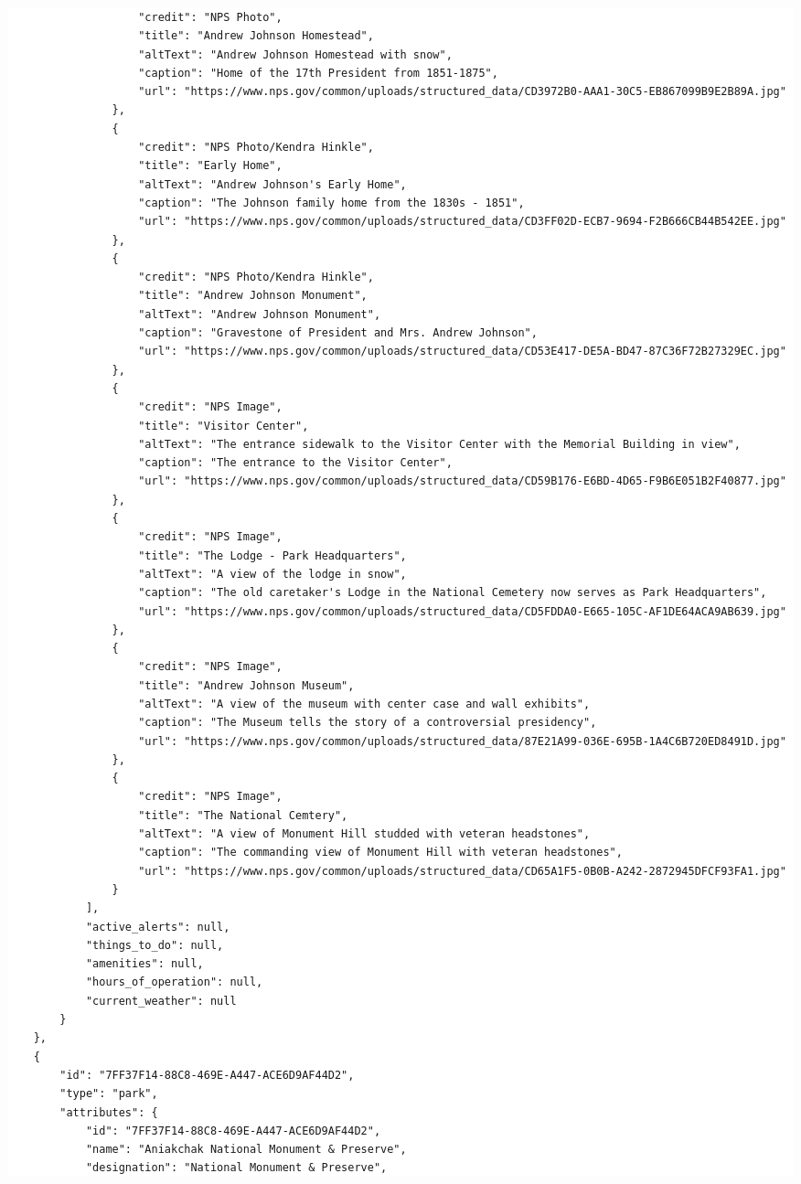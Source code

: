                         "credit": "NPS Photo",
                        "title": "Andrew Johnson Homestead",
                        "altText": "Andrew Johnson Homestead with snow",
                        "caption": "Home of the 17th President from 1851-1875",
                        "url": "https://www.nps.gov/common/uploads/structured_data/CD3972B0-AAA1-30C5-EB867099B9E2B89A.jpg"
                    },
                    {
                        "credit": "NPS Photo/Kendra Hinkle",
                        "title": "Early Home",
                        "altText": "Andrew Johnson's Early Home",
                        "caption": "The Johnson family home from the 1830s - 1851",
                        "url": "https://www.nps.gov/common/uploads/structured_data/CD3FF02D-ECB7-9694-F2B666CB44B542EE.jpg"
                    },
                    {
                        "credit": "NPS Photo/Kendra Hinkle",
                        "title": "Andrew Johnson Monument",
                        "altText": "Andrew Johnson Monument",
                        "caption": "Gravestone of President and Mrs. Andrew Johnson",
                        "url": "https://www.nps.gov/common/uploads/structured_data/CD53E417-DE5A-BD47-87C36F72B27329EC.jpg"
                    },
                    {
                        "credit": "NPS Image",
                        "title": "Visitor Center",
                        "altText": "The entrance sidewalk to the Visitor Center with the Memorial Building in view",
                        "caption": "The entrance to the Visitor Center",
                        "url": "https://www.nps.gov/common/uploads/structured_data/CD59B176-E6BD-4D65-F9B6E051B2F40877.jpg"
                    },
                    {
                        "credit": "NPS Image",
                        "title": "The Lodge - Park Headquarters",
                        "altText": "A view of the lodge in snow",
                        "caption": "The old caretaker's Lodge in the National Cemetery now serves as Park Headquarters",
                        "url": "https://www.nps.gov/common/uploads/structured_data/CD5FDDA0-E665-105C-AF1DE64ACA9AB639.jpg"
                    },
                    {
                        "credit": "NPS Image",
                        "title": "Andrew Johnson Museum",
                        "altText": "A view of the museum with center case and wall exhibits",
                        "caption": "The Museum tells the story of a controversial presidency",
                        "url": "https://www.nps.gov/common/uploads/structured_data/87E21A99-036E-695B-1A4C6B720ED8491D.jpg"
                    },
                    {
                        "credit": "NPS Image",
                        "title": "The National Cemtery",
                        "altText": "A view of Monument Hill studded with veteran headstones",
                        "caption": "The commanding view of Monument Hill with veteran headstones",
                        "url": "https://www.nps.gov/common/uploads/structured_data/CD65A1F5-0B0B-A242-2872945DFCF93FA1.jpg"
                    }
                ],
                "active_alerts": null,
                "things_to_do": null,
                "amenities": null,
                "hours_of_operation": null,
                "current_weather": null
            }
        },
        {
            "id": "7FF37F14-88C8-469E-A447-ACE6D9AF44D2",
            "type": "park",
            "attributes": {
                "id": "7FF37F14-88C8-469E-A447-ACE6D9AF44D2",
                "name": "Aniakchak National Monument & Preserve",
                "designation": "National Monument & Preserve",